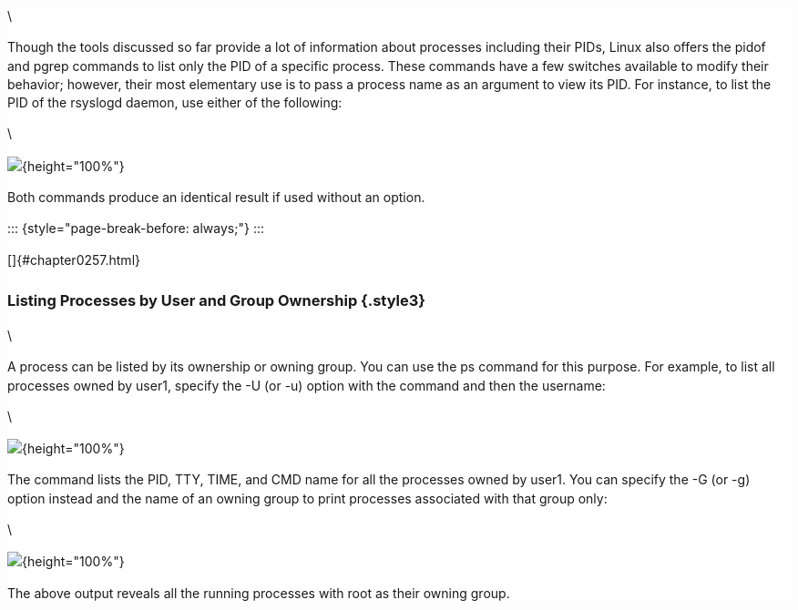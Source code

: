 \

Though the tools discussed so far provide a lot of information about
processes including their PIDs, Linux also offers the pidof and pgrep
commands to list only the PID of a specific process. These commands have
a few switches available to modify their behavior; however, their most
elementary use is to pass a process name as an argument to view its PID.
For instance, to list the PID of the rsyslogd daemon, use either of the
following:

\

<div>

![](image-472TCNXI%201.jpg){height="100%"}

</div>

Both commands produce an identical result if used without an option.

::: {style="page-break-before: always;"}
:::

[]{#chapter0257.html}

### Listing Processes by User and Group Ownership {.style3}

\

A process can be listed by its ownership or owning group. You can use
the ps command for this purpose. For example, to list all processes
owned by user1, specify the -U (or -u) option with the command and then
the username:

\

<div>

![](image-WLH9Y8KU%201.jpg){height="100%"}

</div>

The command lists the PID, TTY, TIME, and CMD name for all the processes
owned by user1. You can specify the -G (or -g) option instead and the
name of an owning group to print processes associated with that group
only:

\

<div>

![](image-NJVHX90K%201.jpg){height="100%"}

</div>

The above output reveals all the running processes with root as their
owning group.
